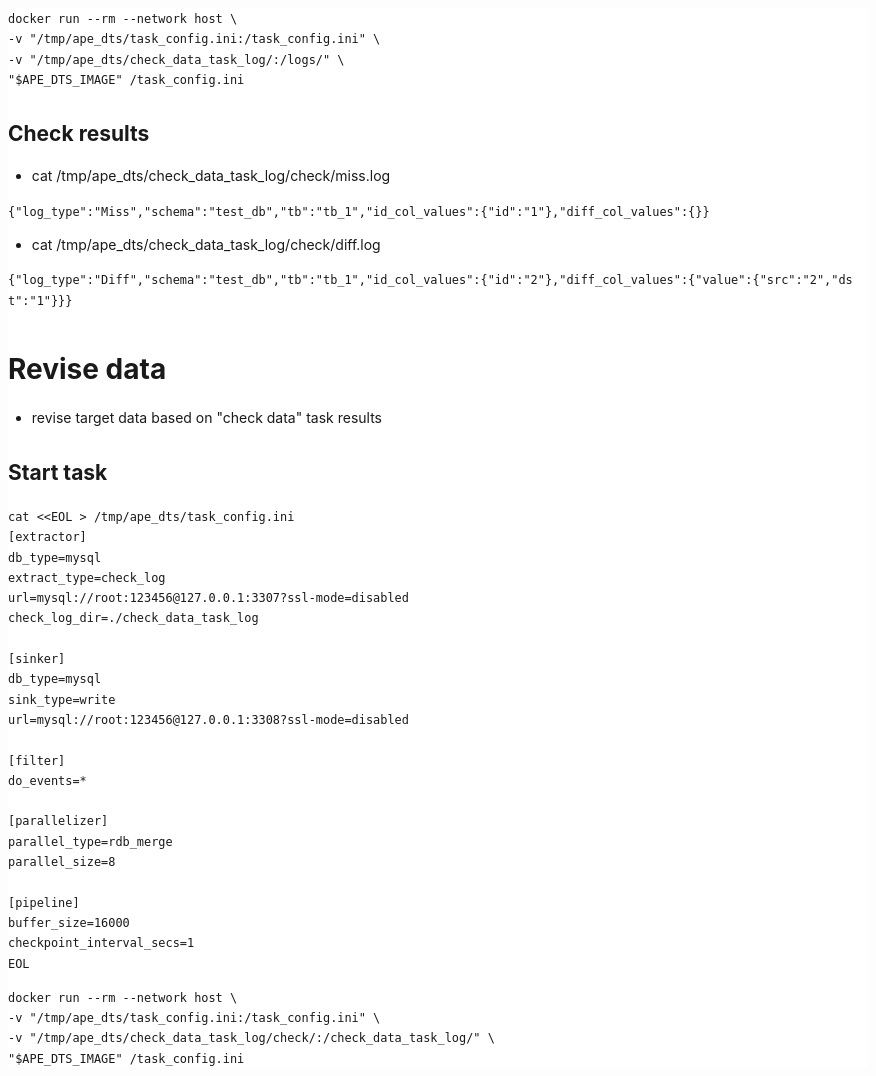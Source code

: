 ```
docker run --rm --network host \
-v "/tmp/ape_dts/task_config.ini:/task_config.ini" \
-v "/tmp/ape_dts/check_data_task_log/:/logs/" \
"$APE_DTS_IMAGE" /task_config.ini 
```

## Check results
- cat /tmp/ape_dts/check_data_task_log/check/miss.log
```
{"log_type":"Miss","schema":"test_db","tb":"tb_1","id_col_values":{"id":"1"},"diff_col_values":{}}
```
- cat /tmp/ape_dts/check_data_task_log/check/diff.log
```
{"log_type":"Diff","schema":"test_db","tb":"tb_1","id_col_values":{"id":"2"},"diff_col_values":{"value":{"src":"2","dst":"1"}}}
```

# Revise data
- revise target data based on "check data" task results

## Start task
```
cat <<EOL > /tmp/ape_dts/task_config.ini
[extractor]
db_type=mysql
extract_type=check_log
url=mysql://root:123456@127.0.0.1:3307?ssl-mode=disabled
check_log_dir=./check_data_task_log

[sinker]
db_type=mysql
sink_type=write
url=mysql://root:123456@127.0.0.1:3308?ssl-mode=disabled

[filter]
do_events=*

[parallelizer]
parallel_type=rdb_merge
parallel_size=8

[pipeline]
buffer_size=16000
checkpoint_interval_secs=1
EOL
```

```
docker run --rm --network host \
-v "/tmp/ape_dts/task_config.ini:/task_config.ini" \
-v "/tmp/ape_dts/check_data_task_log/check/:/check_data_task_log/" \
"$APE_DTS_IMAGE" /task_config.ini 
```
